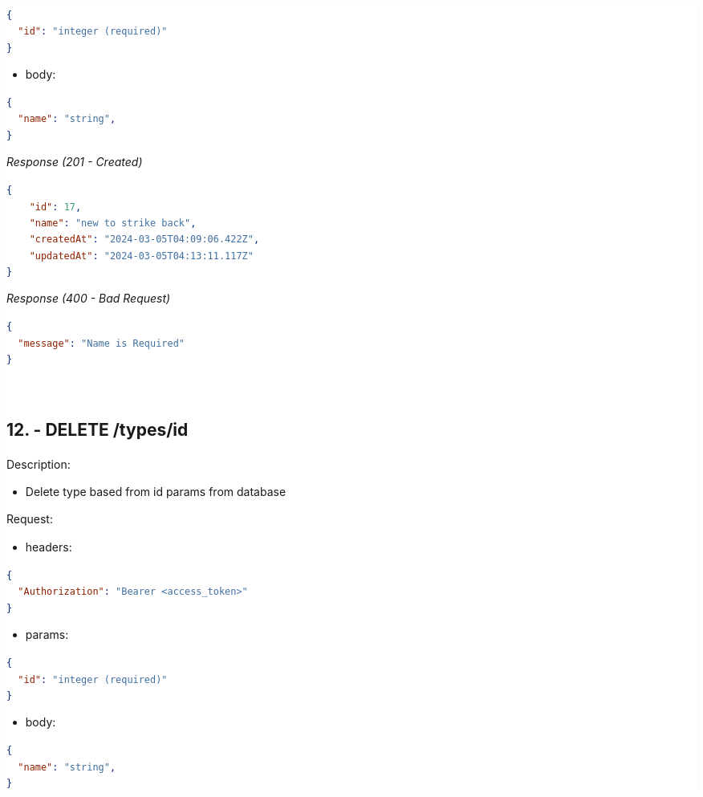 ```json
{
  "id": "integer (required)"
}
```

- body:
```json
{
  "name": "string",
}
```

_Response (201 - Created)_
```json
{
    "id": 17,
    "name": "new to strike back",
    "createdAt": "2024-03-05T04:09:06.422Z",
    "updatedAt": "2024-03-05T04:13:11.117Z"
}
```

_Response (400 - Bad Request)_
```json
{
  "message": "Name is Required"
}
```

&nbsp;

## 12. - DELETE /types/id

Description:
- Delete type based from id params from database

Request:
- headers: 

```json
{
  "Authorization": "Bearer <access_token>"
}
```

- params: 

```json
{
  "id": "integer (required)"
}
```

- body:
```json
{
  "name": "string",
}
```
